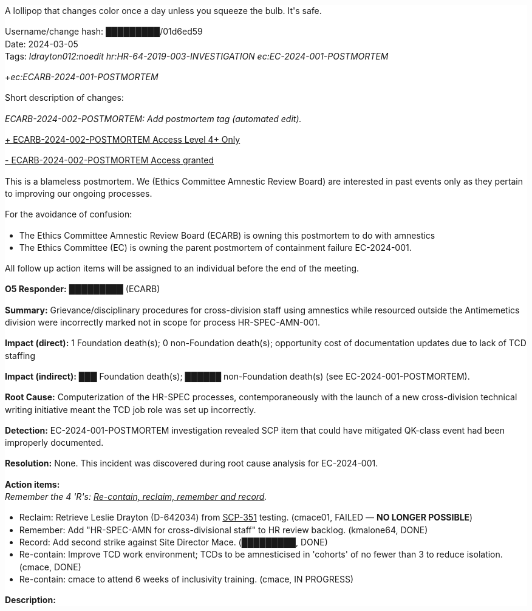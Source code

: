 A lollipop that changes color once a day unless you squeeze the bulb. It's safe.

Username/change hash: █████████/01d6ed59  
Date: 2024-03-05  
Tags: _ldrayton012:noedit_ _hr:HR-64-2019-003-INVESTIGATION_ _ec:EC-2024-001-POSTMORTEM_

+_ec:ECARB-2024-001-POSTMORTEM_

  
Short description of changes:

_ECARB-2024-002-POSTMORTEM: Add postmortem tag (automated edit)._

[+ ECARB-2024-002-POSTMORTEM Access Level 4+ Only](javascript:;)

[\- ECARB-2024-002-POSTMORTEM Access granted](javascript:;)

This is a blameless postmortem. We (Ethics Committee Amnestic Review Board) are interested in past events only as they pertain to improving our ongoing processes.

For the avoidance of confusion:

*   The Ethics Committee Amnestic Review Board (ECARB) is owning this postmortem to do with amnestics
*   The Ethics Committee (EC) is owning the parent postmortem of containment failure EC-2024-001.

All follow up action items will be assigned to an individual before the end of the meeting.

**O5 Responder:** █████████ (ECARB)

**Summary:** Grievance/disciplinary procedures for cross-division staff using amnestics while resourced outside the Antimemetics division were incorrectly marked not in scope for process HR-SPEC-AMN-001.

**Impact (direct):** 1 Foundation death(s); 0 non-Foundation death(s); opportunity cost of documentation updates due to lack of TCD staffing

**Impact (indirect):** ███ Foundation death(s); ██████ non-Foundation death(s) (see EC-2024-001-POSTMORTEM).

**Root Cause:** Computerization of the HR-SPEC processes, contemporaneously with the launch of a new cross-division technical writing initiative meant the TCD job role was set up incorrectly.

**Detection:** EC-2024-001-POSTMORTEM investigation revealed SCP item that could have mitigated QK-class event had been improperly documented.

**Resolution:** None. This incident was discovered during root cause analysis for EC-2024-001.

**Action items:**  
_Remember the 4 'R's: [Re-contain, reclaim, remember and record](/lending-a-hand)._

*   Reclaim: Retrieve Leslie Drayton (D-642034) from [SCP-351](/scp-351) testing. (cmace01, FAILED — **NO LONGER POSSIBLE**)
*   Remember: Add "HR-SPEC-AMN for cross-divisional staff" to HR review backlog. (kmalone64, DONE)
*   Record: Add second strike against Site Director Mace. (█████████, DONE)
*   Re-contain: Improve TCD work environment; TCDs to be amnesticised in 'cohorts' of no fewer than 3 to reduce isolation. (cmace, DONE)
*   Re-contain: cmace to attend 6 weeks of inclusivity training. (cmace, IN PROGRESS)

**Description:**
